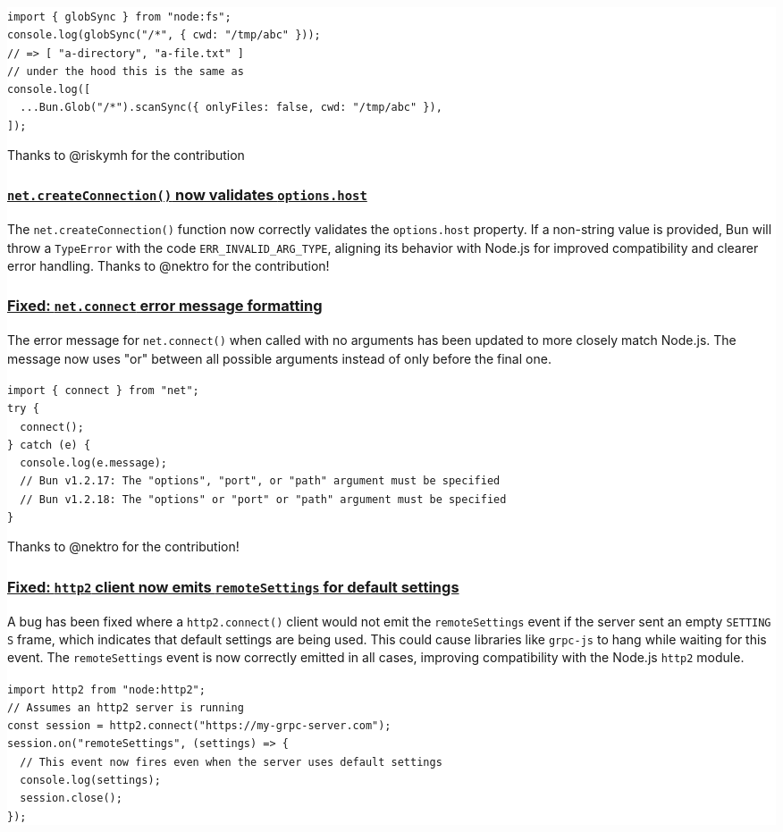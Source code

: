 ```
import { globSync } from "node:fs";
console.log(globSync("/*", { cwd: "/tmp/abc" }));
// => [ "a-directory", "a-file.txt" ]
// under the hood this is the same as
console.log([
  ...Bun.Glob("/*").scanSync({ onlyFiles: false, cwd: "/tmp/abc" }),
]);
```

Thanks to @riskymh for the contribution


### [`net.createConnection()` now validates `options.host`](#net-createconnection-now-validates-options-host)


The `net.createConnection()` function now correctly validates the `options.host` property. If a non-string value is provided, Bun will throw a `TypeError` with the code `ERR_INVALID_ARG_TYPE`, aligning its behavior with Node.js for improved compatibility and clearer error handling.
Thanks to @nektro for the contribution!


### [Fixed: `net.connect` error message formatting](#fixed-net-connect-error-message-formatting)


The error message for `net.connect()` when called with no arguments has been updated to more closely match Node.js. The message now uses "or" between all possible arguments instead of only before the final one.

```
import { connect } from "net";
try {
  connect();
} catch (e) {
  console.log(e.message);
  // Bun v1.2.17: The "options", "port", or "path" argument must be specified
  // Bun v1.2.18: The "options" or "port" or "path" argument must be specified
}
```

Thanks to @nektro for the contribution!


### [Fixed: `http2` client now emits `remoteSettings` for default settings](#fixed-http2-client-now-emits-remotesettings-for-default-settings)


A bug has been fixed where a `http2.connect()` client would not emit the `remoteSettings` event if the server sent an empty `SETTINGS` frame, which indicates that default settings are being used. This could cause libraries like `grpc-js` to hang while waiting for this event.
The `remoteSettings` event is now correctly emitted in all cases, improving compatibility with the Node.js `http2` module.

```
import http2 from "node:http2";
// Assumes an http2 server is running
const session = http2.connect("https://my-grpc-server.com");
session.on("remoteSettings", (settings) => {
  // This event now fires even when the server uses default settings
  console.log(settings);
  session.close();
});
```
